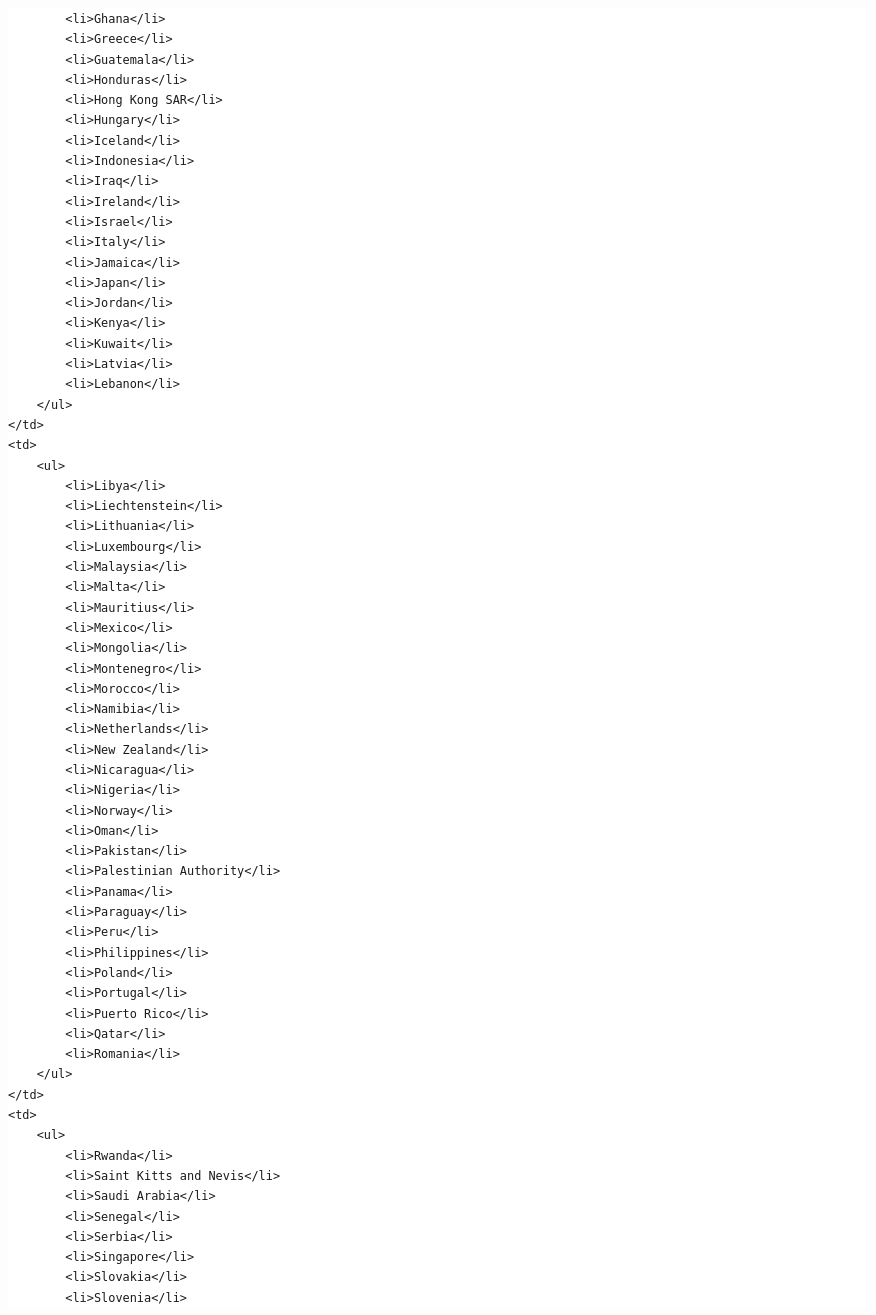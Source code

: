             <li>Ghana</li>
            <li>Greece</li>
            <li>Guatemala</li>
            <li>Honduras</li>
            <li>Hong Kong SAR</li>
            <li>Hungary</li>
            <li>Iceland</li>
            <li>Indonesia</li>
            <li>Iraq</li>
            <li>Ireland</li>
            <li>Israel</li>
            <li>Italy</li>
            <li>Jamaica</li>
            <li>Japan</li>
            <li>Jordan</li>
            <li>Kenya</li>
            <li>Kuwait</li>
            <li>Latvia</li>
            <li>Lebanon</li>
        </ul>
    </td>
    <td>
        <ul>
            <li>Libya</li>
            <li>Liechtenstein</li>
            <li>Lithuania</li>
            <li>Luxembourg</li>
            <li>Malaysia</li>
            <li>Malta</li>
            <li>Mauritius</li>
            <li>Mexico</li>
            <li>Mongolia</li>
            <li>Montenegro</li>
            <li>Morocco</li>
            <li>Namibia</li>
            <li>Netherlands</li>
            <li>New Zealand</li>
            <li>Nicaragua</li>
            <li>Nigeria</li>
            <li>Norway</li>
            <li>Oman</li>
            <li>Pakistan</li>
            <li>Palestinian Authority</li>
            <li>Panama</li>
            <li>Paraguay</li>
            <li>Peru</li>
            <li>Philippines</li>
            <li>Poland</li>
            <li>Portugal</li>
            <li>Puerto Rico</li>
            <li>Qatar</li>
            <li>Romania</li>          
        </ul>
    </td>
    <td>
        <ul>
            <li>Rwanda</li>
            <li>Saint Kitts and Nevis</li>
            <li>Saudi Arabia</li>
            <li>Senegal</li>
            <li>Serbia</li>
            <li>Singapore</li>
            <li>Slovakia</li>
            <li>Slovenia</li>